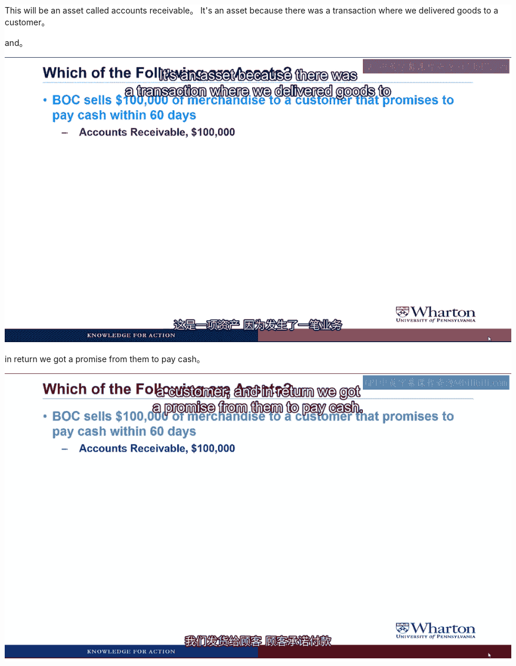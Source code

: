 This will be an asset called accounts receivable。 It's an asset because there was a transaction where we delivered goods to a customer。

and。

![](img/e854ebcf1664ec00e3badc7a0c083694_33.png)

in return we got a promise from them to pay cash。

![](img/e854ebcf1664ec00e3badc7a0c083694_35.png)
